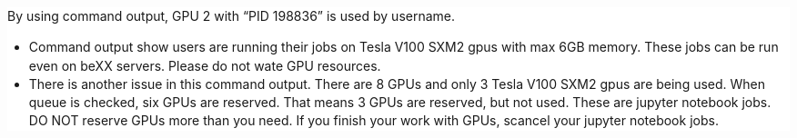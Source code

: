 By using command output, GPU 2 with “PID 198836” is used by username.
- Command output show users are running their jobs on Tesla V100 SXM2 gpus with max 6GB memory. These jobs can be run even on beXX servers. Please do not wate GPU resources. 
- There is another issue in this command output. There are 8 GPUs and only 3 Tesla V100 SXM2 gpus are being used. When queue is checked, six GPUs are reserved. That means 3 GPUs are reserved, but not used. These are jupyter notebook jobs. DO NOT reserve GPUs more than you need. If you finish your work with GPUs, scancel your jupyter notebook jobs.
